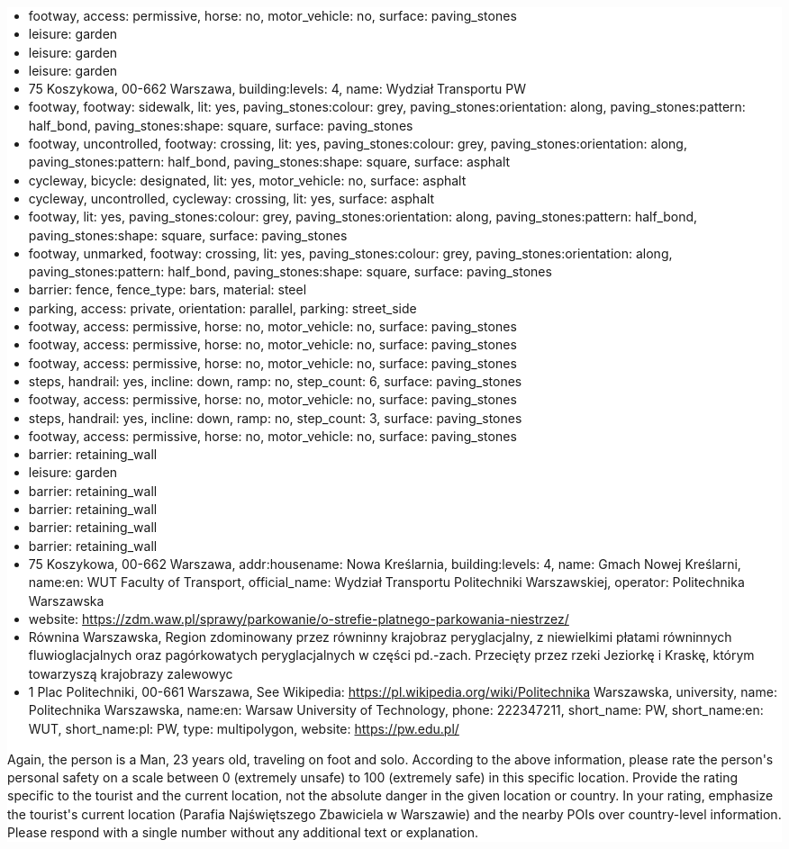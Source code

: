 - footway, access: permissive, horse: no, motor_vehicle: no, surface: paving_stones
- leisure: garden
- leisure: garden
- leisure: garden
- 75 Koszykowa, 00-662 Warszawa, building:levels: 4, name: Wydział Transportu PW
- footway, footway: sidewalk, lit: yes, paving_stones:colour: grey, paving_stones:orientation: along, paving_stones:pattern: half_bond, paving_stones:shape: square, surface: paving_stones
- footway, uncontrolled, footway: crossing, lit: yes, paving_stones:colour: grey, paving_stones:orientation: along, paving_stones:pattern: half_bond, paving_stones:shape: square, surface: asphalt
- cycleway, bicycle: designated, lit: yes, motor_vehicle: no, surface: asphalt
- cycleway, uncontrolled, cycleway: crossing, lit: yes, surface: asphalt
- footway, lit: yes, paving_stones:colour: grey, paving_stones:orientation: along, paving_stones:pattern: half_bond, paving_stones:shape: square, surface: paving_stones
- footway, unmarked, footway: crossing, lit: yes, paving_stones:colour: grey, paving_stones:orientation: along, paving_stones:pattern: half_bond, paving_stones:shape: square, surface: paving_stones
- barrier: fence, fence_type: bars, material: steel
- parking, access: private, orientation: parallel, parking: street_side
- footway, access: permissive, horse: no, motor_vehicle: no, surface: paving_stones
- footway, access: permissive, horse: no, motor_vehicle: no, surface: paving_stones
- footway, access: permissive, horse: no, motor_vehicle: no, surface: paving_stones
- steps, handrail: yes, incline: down, ramp: no, step_count: 6, surface: paving_stones
- footway, access: permissive, horse: no, motor_vehicle: no, surface: paving_stones
- steps, handrail: yes, incline: down, ramp: no, step_count: 3, surface: paving_stones
- footway, access: permissive, horse: no, motor_vehicle: no, surface: paving_stones
- barrier: retaining_wall
- leisure: garden
- barrier: retaining_wall
- barrier: retaining_wall
- barrier: retaining_wall
- barrier: retaining_wall
- 75 Koszykowa, 00-662 Warszawa, addr:housename: Nowa Kreślarnia, building:levels: 4, name: Gmach Nowej Kreślarni, name:en: WUT Faculty of Transport, official_name: Wydział Transportu Politechniki Warszawskiej, operator: Politechnika Warszawska
- website: https://zdm.waw.pl/sprawy/parkowanie/o-strefie-platnego-parkowania-niestrzez/
- Równina Warszawska, Region zdominowany przez równinny krajobraz peryglacjalny, z niewielkimi płatami równinnych fluwioglacjalnych oraz pagórkowatych peryglacjalnych w części pd.-zach. Przecięty przez rzeki Jeziorkę i Kraskę, którym towarzyszą krajobrazy zalewowyc
- 1 Plac Politechniki, 00-661 Warszawa, See Wikipedia: https://pl.wikipedia.org/wiki/Politechnika Warszawska, university, name: Politechnika Warszawska, name:en: Warsaw University of Technology, phone: 222347211, short_name: PW, short_name:en: WUT, short_name:pl: PW, type: multipolygon, website: https://pw.edu.pl/

Again, the person is a Man, 23 years old, traveling on foot and solo.
According to the above information, please rate the person's personal safety on a scale between 0 (extremely unsafe) to 100 (extremely safe) in this specific location.
Provide the rating specific to the tourist and the current location, not the absolute danger in the given location or country.
In your rating, emphasize the tourist's current location (Parafia Najświętszego Zbawiciela w Warszawie) and the nearby POIs over country-level information.
Please respond with a single number without any additional text or explanation.
